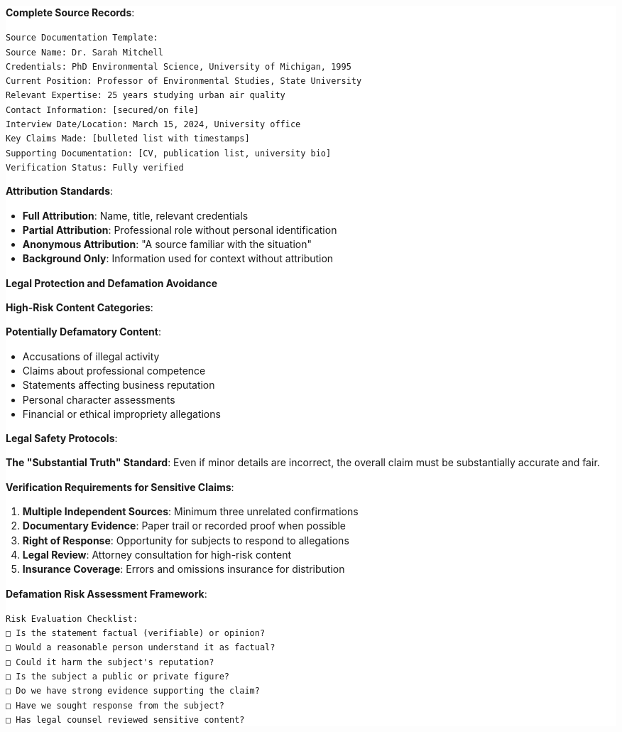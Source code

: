 **Complete Source Records**:

```
Source Documentation Template:
Source Name: Dr. Sarah Mitchell
Credentials: PhD Environmental Science, University of Michigan, 1995
Current Position: Professor of Environmental Studies, State University
Relevant Expertise: 25 years studying urban air quality
Contact Information: [secured/on file]
Interview Date/Location: March 15, 2024, University office
Key Claims Made: [bulleted list with timestamps]
Supporting Documentation: [CV, publication list, university bio]
Verification Status: Fully verified
```

**Attribution Standards**:

- **Full Attribution**: Name, title, relevant credentials
- **Partial Attribution**: Professional role without personal identification
- **Anonymous Attribution**: "A source familiar with the situation"
- **Background Only**: Information used for context without attribution

**Legal Protection and Defamation Avoidance**

**High-Risk Content Categories**:

**Potentially Defamatory Content**:

- Accusations of illegal activity
- Claims about professional competence
- Statements affecting business reputation
- Personal character assessments
- Financial or ethical impropriety allegations

**Legal Safety Protocols**:

**The "Substantial Truth" Standard**: Even if minor details are incorrect, the overall claim must be substantially accurate and fair.

**Verification Requirements for Sensitive Claims**:

1. **Multiple Independent Sources**: Minimum three unrelated confirmations
2. **Documentary Evidence**: Paper trail or recorded proof when possible
3. **Right of Response**: Opportunity for subjects to respond to allegations
4. **Legal Review**: Attorney consultation for high-risk content
5. **Insurance Coverage**: Errors and omissions insurance for distribution

**Defamation Risk Assessment Framework**:

```
Risk Evaluation Checklist:
□ Is the statement factual (verifiable) or opinion?
□ Would a reasonable person understand it as factual?
□ Could it harm the subject's reputation?
□ Is the subject a public or private figure?
□ Do we have strong evidence supporting the claim?
□ Have we sought response from the subject?
□ Has legal counsel reviewed sensitive content?
```
